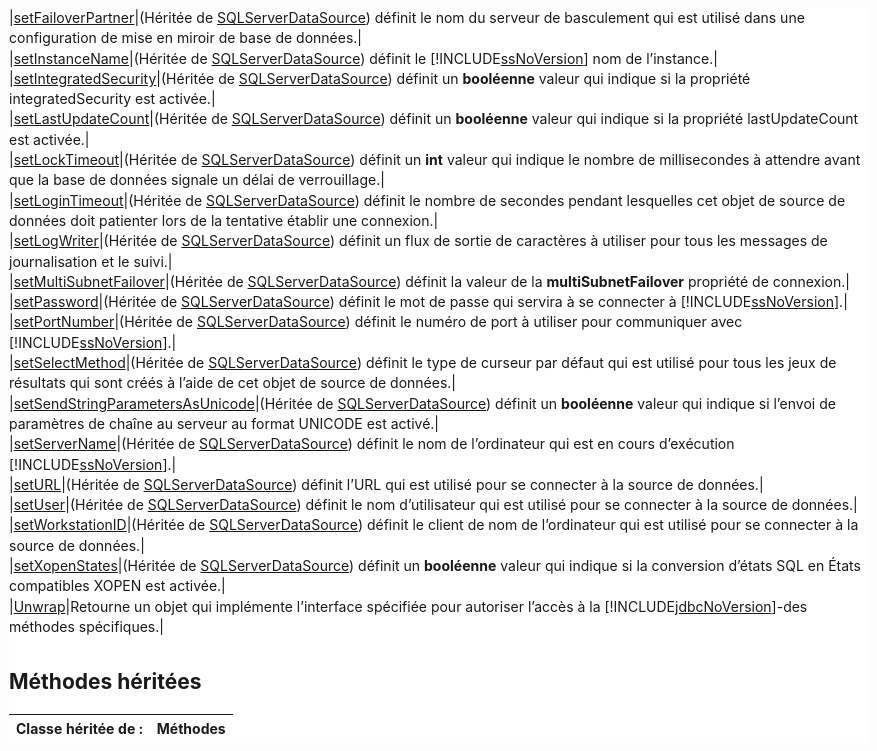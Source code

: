 |[setFailoverPartner](../../../connect/jdbc/reference/setfailoverpartner-method-sqlserverdatasource.md)|(Héritée de [SQLServerDataSource](../../../connect/jdbc/reference/sqlserverdatasource-class.md)) définit le nom du serveur de basculement qui est utilisé dans une configuration de mise en miroir de base de données.|  
|[setInstanceName](../../../connect/jdbc/reference/setinstancename-method-sqlserverdatasource.md)|(Héritée de [SQLServerDataSource](../../../connect/jdbc/reference/sqlserverdatasource-class.md)) définit le [!INCLUDE[ssNoVersion](../../../includes/ssnoversion_md.md)] nom de l’instance.|  
|[setIntegratedSecurity](../../../connect/jdbc/reference/setintegratedsecurity-method-sqlserverdatasource.md)|(Héritée de [SQLServerDataSource](../../../connect/jdbc/reference/sqlserverdatasource-class.md)) définit un **booléenne** valeur qui indique si la propriété integratedSecurity est activée.|  
|[setLastUpdateCount](../../../connect/jdbc/reference/setlastupdatecount-method-sqlserverdatasource.md)|(Héritée de [SQLServerDataSource](../../../connect/jdbc/reference/sqlserverdatasource-class.md)) définit un **booléenne** valeur qui indique si la propriété lastUpdateCount est activée.|  
|[setLockTimeout](../../../connect/jdbc/reference/setlocktimeout-method-sqlserverdatasource.md)|(Héritée de [SQLServerDataSource](../../../connect/jdbc/reference/sqlserverdatasource-class.md)) définit un **int** valeur qui indique le nombre de millisecondes à attendre avant que la base de données signale un délai de verrouillage.|  
|[setLoginTimeout](../../../connect/jdbc/reference/setlogintimeout-method-sqlserverdatasource.md)|(Héritée de [SQLServerDataSource](../../../connect/jdbc/reference/sqlserverdatasource-class.md)) définit le nombre de secondes pendant lesquelles cet objet de source de données doit patienter lors de la tentative établir une connexion.|  
|[setLogWriter](../../../connect/jdbc/reference/setlogwriter-method-sqlserverdatasource.md)|(Héritée de [SQLServerDataSource](../../../connect/jdbc/reference/sqlserverdatasource-class.md)) définit un flux de sortie de caractères à utiliser pour tous les messages de journalisation et le suivi.|  
|[setMultiSubnetFailover](../../../connect/jdbc/reference/setmultisubnetfailover-method-sqlserverdatasource.md)|(Héritée de [SQLServerDataSource](../../../connect/jdbc/reference/sqlserverdatasource-class.md)) définit la valeur de la **multiSubnetFailover** propriété de connexion.|  
|[setPassword](../../../connect/jdbc/reference/setpassword-method-sqlserverdatasource.md)|(Héritée de [SQLServerDataSource](../../../connect/jdbc/reference/sqlserverdatasource-class.md)) définit le mot de passe qui servira à se connecter à [!INCLUDE[ssNoVersion](../../../includes/ssnoversion_md.md)].|  
|[setPortNumber](../../../connect/jdbc/reference/setportnumber-method-sqlserverdatasource.md)|(Héritée de [SQLServerDataSource](../../../connect/jdbc/reference/sqlserverdatasource-class.md)) définit le numéro de port à utiliser pour communiquer avec [!INCLUDE[ssNoVersion](../../../includes/ssnoversion_md.md)].|  
|[setSelectMethod](../../../connect/jdbc/reference/setselectmethod-method-sqlserverdatasource.md)|(Héritée de [SQLServerDataSource](../../../connect/jdbc/reference/sqlserverdatasource-class.md)) définit le type de curseur par défaut qui est utilisé pour tous les jeux de résultats qui sont créés à l’aide de cet objet de source de données.|  
|[setSendStringParametersAsUnicode](../../../connect/jdbc/reference/setsendstringparametersasunicode-method-sqlserverdatasource.md)|(Héritée de [SQLServerDataSource](../../../connect/jdbc/reference/sqlserverdatasource-class.md)) définit un **booléenne** valeur qui indique si l’envoi de paramètres de chaîne au serveur au format UNICODE est activé.|  
|[setServerName](../../../connect/jdbc/reference/setservername-method-sqlserverdatasource.md)|(Héritée de [SQLServerDataSource](../../../connect/jdbc/reference/sqlserverdatasource-class.md)) définit le nom de l’ordinateur qui est en cours d’exécution [!INCLUDE[ssNoVersion](../../../includes/ssnoversion_md.md)].|  
|[setURL](../../../connect/jdbc/reference/seturl-method-sqlserverdatasource.md)|(Héritée de [SQLServerDataSource](../../../connect/jdbc/reference/sqlserverdatasource-class.md)) définit l’URL qui est utilisé pour se connecter à la source de données.|  
|[setUser](../../../connect/jdbc/reference/setuser-method-sqlserverdatasource.md)|(Héritée de [SQLServerDataSource](../../../connect/jdbc/reference/sqlserverdatasource-class.md)) définit le nom d’utilisateur qui est utilisé pour se connecter à la source de données.|  
|[setWorkstationID](../../../connect/jdbc/reference/setworkstationid-method-sqlserverdatasource.md)|(Héritée de [SQLServerDataSource](../../../connect/jdbc/reference/sqlserverdatasource-class.md)) définit le client de nom de l’ordinateur qui est utilisé pour se connecter à la source de données.|  
|[setXopenStates](../../../connect/jdbc/reference/setxopenstates-method-sqlserverdatasource.md)|(Héritée de [SQLServerDataSource](../../../connect/jdbc/reference/sqlserverdatasource-class.md)) définit un **booléenne** valeur qui indique si la conversion d’états SQL en États compatibles XOPEN est activée.|  
|[Unwrap](../../../connect/jdbc/reference/unwrap-method-sqlserverconnectionpooldatasource.md)|Retourne un objet qui implémente l’interface spécifiée pour autoriser l’accès à la [!INCLUDE[jdbcNoVersion](../../../includes/jdbcnoversion_md.md)]-des méthodes spécifiques.|  
  
## <a name="inherited-methods"></a>Méthodes héritées  
  
|Classe héritée de :|Méthodes|  
|---------------------------|-------------|  